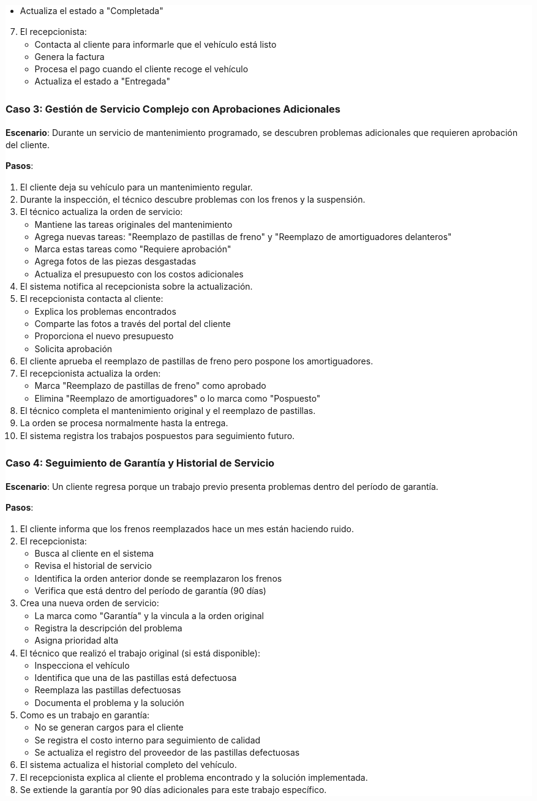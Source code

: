    - Actualiza el estado a "Completada"
7. El recepcionista:
   - Contacta al cliente para informarle que el vehículo está listo
   - Genera la factura
   - Procesa el pago cuando el cliente recoge el vehículo
   - Actualiza el estado a "Entregada"

### Caso 3: Gestión de Servicio Complejo con Aprobaciones Adicionales

**Escenario**: Durante un servicio de mantenimiento programado, se descubren problemas adicionales que requieren aprobación del cliente.

**Pasos**:
1. El cliente deja su vehículo para un mantenimiento regular.
2. Durante la inspección, el técnico descubre problemas con los frenos y la suspensión.
3. El técnico actualiza la orden de servicio:
   - Mantiene las tareas originales del mantenimiento
   - Agrega nuevas tareas: "Reemplazo de pastillas de freno" y "Reemplazo de amortiguadores delanteros"
   - Marca estas tareas como "Requiere aprobación"
   - Agrega fotos de las piezas desgastadas
   - Actualiza el presupuesto con los costos adicionales
4. El sistema notifica al recepcionista sobre la actualización.
5. El recepcionista contacta al cliente:
   - Explica los problemas encontrados
   - Comparte las fotos a través del portal del cliente
   - Proporciona el nuevo presupuesto
   - Solicita aprobación
6. El cliente aprueba el reemplazo de pastillas de freno pero pospone los amortiguadores.
7. El recepcionista actualiza la orden:
   - Marca "Reemplazo de pastillas de freno" como aprobado
   - Elimina "Reemplazo de amortiguadores" o lo marca como "Pospuesto"
8. El técnico completa el mantenimiento original y el reemplazo de pastillas.
9. La orden se procesa normalmente hasta la entrega.
10. El sistema registra los trabajos pospuestos para seguimiento futuro.

### Caso 4: Seguimiento de Garantía y Historial de Servicio

**Escenario**: Un cliente regresa porque un trabajo previo presenta problemas dentro del período de garantía.

**Pasos**:
1. El cliente informa que los frenos reemplazados hace un mes están haciendo ruido.
2. El recepcionista:
   - Busca al cliente en el sistema
   - Revisa el historial de servicio
   - Identifica la orden anterior donde se reemplazaron los frenos
   - Verifica que está dentro del período de garantía (90 días)
3. Crea una nueva orden de servicio:
   - La marca como "Garantía" y la vincula a la orden original
   - Registra la descripción del problema
   - Asigna prioridad alta
4. El técnico que realizó el trabajo original (si está disponible):
   - Inspecciona el vehículo
   - Identifica que una de las pastillas está defectuosa
   - Reemplaza las pastillas defectuosas
   - Documenta el problema y la solución
5. Como es un trabajo en garantía:
   - No se generan cargos para el cliente
   - Se registra el costo interno para seguimiento de calidad
   - Se actualiza el registro del proveedor de las pastillas defectuosas
6. El sistema actualiza el historial completo del vehículo.
7. El recepcionista explica al cliente el problema encontrado y la solución implementada.
8. Se extiende la garantía por 90 días adicionales para este trabajo específico.